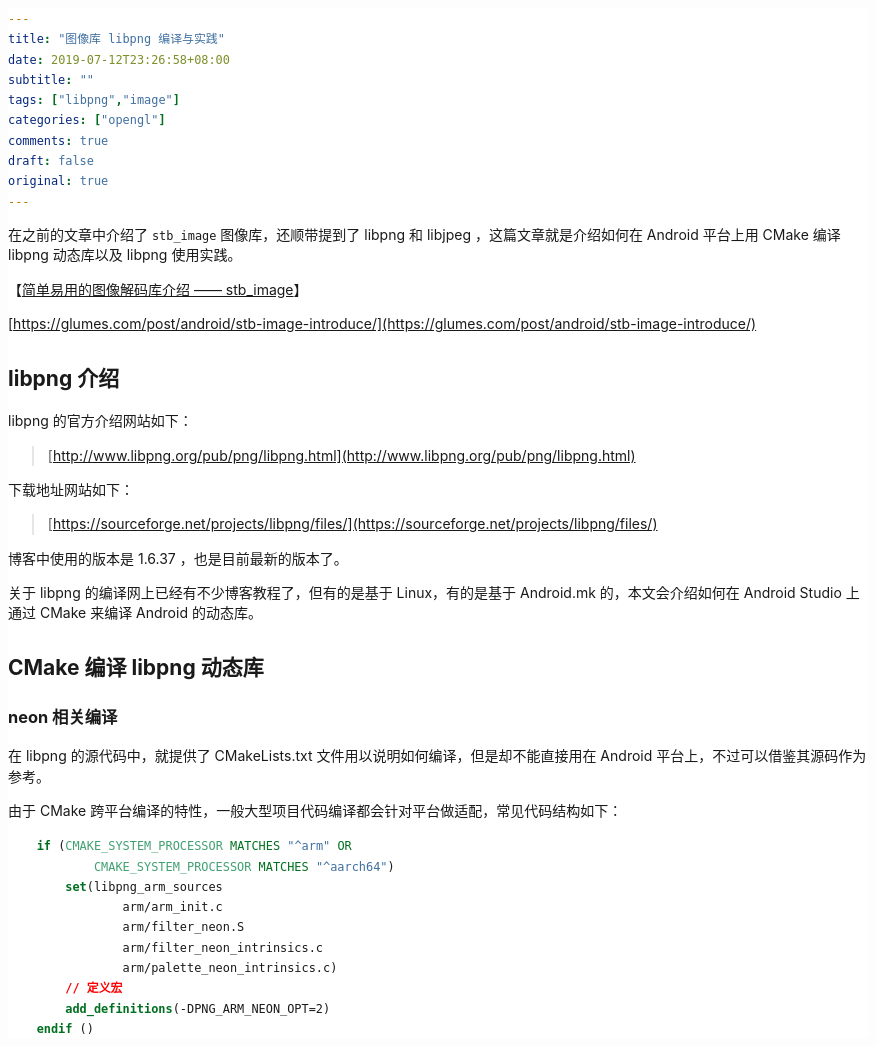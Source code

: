 ```yaml
---
title: "图像库 libpng 编译与实践"
date: 2019-07-12T23:26:58+08:00
subtitle: ""
tags: ["libpng","image"]
categories: ["opengl"]
comments: true
draft: false
original: true
---
```



在之前的文章中介绍了 `stb_image` 图像库，还顺带提到了 libpng 和 libjpeg ，这篇文章就是介绍如何在 Android 平台上用 CMake 编译 libpng 动态库以及 libpng 使用实践。

【[简单易用的图像解码库介绍 —— stb_image](https://glumes.com/post/android/stb-image-introduce/)】

[https://glumes.com/post/android/stb-image-introduce/](https://glumes.com/post/android/stb-image-introduce/)



## libpng 介绍

libpng 的官方介绍网站如下：

> [http://www.libpng.org/pub/png/libpng.html](http://www.libpng.org/pub/png/libpng.html)

下载地址网站如下：

> [https://sourceforge.net/projects/libpng/files/](https://sourceforge.net/projects/libpng/files/)

博客中使用的版本是 1.6.37 ，也是目前最新的版本了。

关于 libpng 的编译网上已经有不少博客教程了，但有的是基于 Linux，有的是基于 Android.mk 的，本文会介绍如何在 Android Studio 上通过 CMake 来编译 Android 的动态库。


## CMake 编译 libpng 动态库

### neon 相关编译

在 libpng 的源代码中，就提供了 CMakeLists.txt 文件用以说明如何编译，但是却不能直接用在 Android 平台上，不过可以借鉴其源码作为参考。

由于 CMake 跨平台编译的特性，一般大型项目代码编译都会针对平台做适配，常见代码结构如下：

```cmake
    if (CMAKE_SYSTEM_PROCESSOR MATCHES "^arm" OR
            CMAKE_SYSTEM_PROCESSOR MATCHES "^aarch64")
        set(libpng_arm_sources
                arm/arm_init.c
                arm/filter_neon.S
                arm/filter_neon_intrinsics.c
                arm/palette_neon_intrinsics.c)
        // 定义宏
        add_definitions(-DPNG_ARM_NEON_OPT=2)
    endif ()
```
